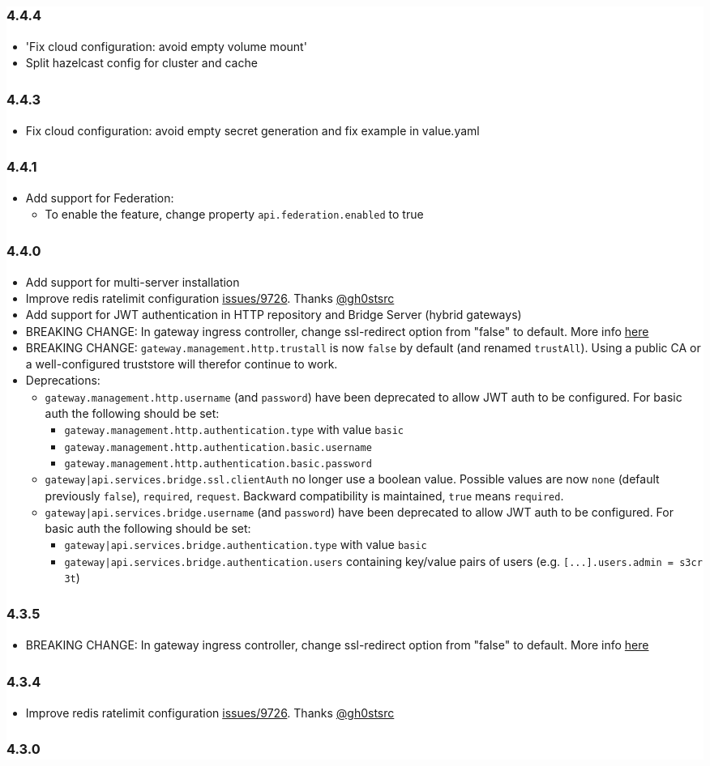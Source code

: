 ### 4.4.4

- 'Fix cloud configuration: avoid empty volume mount'
- Split hazelcast config for cluster and cache

### 4.4.3

- Fix cloud configuration: avoid empty secret generation and fix example in value.yaml

### 4.4.1

- Add support for Federation:
    - To enable the feature, change property `api.federation.enabled` to true 

### 4.4.0

- Add support for multi-server installation
- Improve redis ratelimit configuration [issues/9726](https://github.com/gravitee-io/issues/issues/9726). Thanks [@gh0stsrc](https://github.com/gh0stsrc)
- Add support for JWT authentication in HTTP repository and Bridge Server (hybrid gateways)
- BREAKING CHANGE: In gateway ingress controller, change ssl-redirect option from "false" to default. More info [here](https://kubernetes.github.io/ingress-nginx/user-guide/nginx-configuration/annotations/#server-side-https-enforcement-through-redirect)
- BREAKING CHANGE: `gateway.management.http.trustall` is now `false` by default (and renamed `trustAll`). Using a public CA or a well-configured truststore will therefor continue to work.
- Deprecations:
    - `gateway.management.http.username` (and `password`) have been deprecated to allow JWT auth to be configured. For basic auth the following should be set:
        - `gateway.management.http.authentication.type` with value `basic`
        - `gateway.management.http.authentication.basic.username`
        - `gateway.management.http.authentication.basic.password`
    - `gateway|api.services.bridge.ssl.clientAuth` no longer use a boolean value. Possible values are now `none` (default previously `false`), `required`, `request`. Backward compatibility is maintained, `true` means `required`.
    - `gateway|api.services.bridge.username` (and `password`) have been deprecated to allow JWT auth to be configured. For basic auth the following should be set:
        - `gateway|api.services.bridge.authentication.type` with value `basic`
        - `gateway|api.services.bridge.authentication.users` containing key/value pairs of users \(e.g. `[...].users.admin = s3cr3t`)

### 4.3.5

- BREAKING CHANGE: In gateway ingress controller, change ssl-redirect option from "false" to default. More info [here](https://kubernetes.github.io/ingress-nginx/user-guide/nginx-configuration/annotations/#server-side-https-enforcement-through-redirect)

### 4.3.4

- Improve redis ratelimit configuration [issues/9726](https://github.com/gravitee-io/issues/issues/9726). Thanks [@gh0stsrc](https://github.com/gh0stsrc)

### 4.3.0
